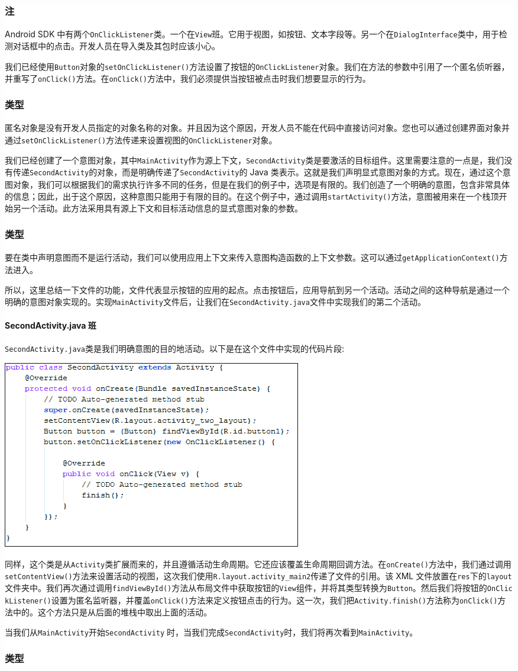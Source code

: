 ### 注

Android SDK 中有两个`OnClickListener`类。一个在`View`班。它用于视图，如按钮、文本字段等。另一个在`DialogInterface`类中，用于检测对话框中的点击。开发人员在导入类及其包时应该小心。

我们已经使用`Button`对象的`setOnClickListener()`方法设置了按钮的`OnClickListener`对象。我们在方法的参数中引用了一个匿名侦听器，并重写了`onClick()`方法。在`onClick()`方法中，我们必须提供当按钮被点击时我们想要显示的行为。

### 类型

匿名对象是没有开发人员指定的对象名称的对象。并且因为这个原因，开发人员不能在代码中直接访问对象。您也可以通过创建界面对象并通过`setOnClickListener()`方法传递来设置视图的`OnClickListener`对象。

我们已经创建了一个意图对象，其中`MainActivity`作为源上下文，`SecondActivity`类是要激活的目标组件。这里需要注意的一点是，我们没有传递`SecondActivity`的对象，而是明确传递了`SecondActivity`的 Java 类表示。这就是我们声明显式意图对象的方式。现在，通过这个意图对象，我们可以根据我们的需求执行许多不同的任务，但是在我们的例子中，选项是有限的。我们创造了一个明确的意图，包含非常具体的信息；因此，出于这个原因，这种意图只能用于有限的目的。在这个例子中，通过调用`startActivity()`方法，意图被用来在一个栈顶开始另一个活动。此方法采用具有源上下文和目标活动信息的显式意图对象的参数。

### 类型

要在类中声明意图而不是运行活动，我们可以使用应用上下文来传入意图构造函数的上下文参数。这可以通过`getApplicationContext()`方法进入。

所以，这里总结一下文件的功能，文件代表显示按钮的应用的起点。点击按钮后，应用导航到另一个活动。活动之间的这种导航是通过一个明确的意图对象实现的。实现`MainActivity`文件后，让我们在`SecondActivity.java`文件中实现我们的第二个活动。

#### SecondActivity.java 班

`SecondActivity.java`类是我们明确意图的目的地活动。以下是在这个文件中实现的代码片段:

![The SecondActivity.java class](img/9639_03_04.jpg)

同样，这个类是从`Activity`类扩展而来的，并且遵循活动生命周期。它还应该覆盖生命周期回调方法。在`onCreate()`方法中，我们通过调用`setContentView()`方法来设置活动的视图，这次我们使用`R.layout.activity_main2`传递了文件的引用。该 XML 文件放置在`res`下的`layout`文件夹中。我们再次通过调用`findViewById()`方法从布局文件中获取按钮的`View`组件，并将其类型转换为`Button`。然后我们将按钮的`OnClickListener()`设置为匿名监听器，并覆盖`onClick()`方法来定义按钮点击的行为。这一次，我们把`Activity.finish()`方法称为`onClick()`方法中的。这个方法只是从后面的堆栈中取出上面的活动。

当我们从`MainActivity`开始`SecondActivity` 时，当我们完成`SecondActivity`时，我们将再次看到`MainActivity`。

### 类型
